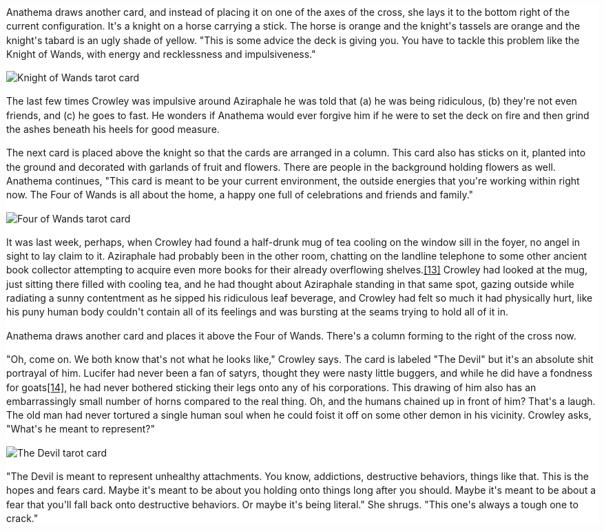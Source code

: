 Anathema draws another card, and instead of placing it on one of the axes of the cross, she lays it to the bottom right of the current configuration. It's a knight on a horse carrying a stick. The horse is orange and the knight's tassels are orange and the knight's tabard is an ugly shade of yellow. "This is some advice the deck is giving you. You have to tackle this problem like the Knight of Wands, with energy and recklessness and impulsiveness."



![Knight of Wands tarot card](https://i.imgur.com/I7puBoD.jpg)



The last few times Crowley was impulsive around Aziraphale he was told that (a) he was being ridiculous, (b) they're not even friends, and (c) he goes to fast. He wonders if Anathema would ever forgive him if he were to set the deck on fire and then grind the ashes beneath his heels for good measure.

The next card is placed above the knight so that the cards are arranged in a column. This card also has sticks on it, planted into the ground and decorated with garlands of fruit and flowers. There are people in the background holding flowers as well. Anathema continues, "This card is meant to be your current environment, the outside energies that you're working within right now. The Four of Wands is all about the home, a happy one full of celebrations and friends and family."



![Four of Wands tarot card](https://i.imgur.com/3sORZ5X.jpg)



It was last week, perhaps, when Crowley had found a half-drunk mug of tea cooling on the window sill in the foyer, no angel in sight to lay claim to it. Aziraphale had probably been in the other room, chatting on the landline telephone to some other ancient book collector attempting to acquire even more books for their already overflowing shelves.[[13]](#fn13 "At one point Crowley thought he could keep up with the rate at which they were multiplying by miracling up more bookcases, but for some reason that just made them multiply faster.") Crowley had looked at the mug, just sitting there filled with cooling tea, and he had thought about Aziraphale standing in that same spot, gazing outside while radiating a sunny contentment as he sipped his ridiculous leaf beverage, and Crowley had felt so much it had physically hurt, like his puny human body couldn't contain all of its feelings and was bursting at the seams trying to hold all of it in.

Anathema draws another card and places it above the Four of Wands. There's a column forming to the right of the cross now.

"Oh, come on. We both know that's not what he looks like," Crowley says. The card is labeled "The Devil" but it's an absolute shit portrayal of him. Lucifer had never been a fan of satyrs, thought they were nasty little buggers, and while he did have a fondness for goats[[14]](#fn14 "Crowley has it on personal experience that they really must be the spawn of Satan."), he had never bothered sticking their legs onto any of his corporations. This drawing of him also has an embarrassingly small number of horns compared to the real thing. Oh, and the humans chained up in front of him? That's a laugh. The old man had never tortured a single human soul when he could foist it off on some other demon in his vicinity. Crowley asks, "What's he meant to represent?"



![The Devil tarot card](https://i.imgur.com/5RwLEfe.jpg)



"The Devil is meant to represent unhealthy attachments. You know, addictions, destructive behaviors, things like that. This is the hopes and fears card. Maybe it's meant to be about you holding onto things long after you should. Maybe it's meant to be about a fear that you'll fall back onto destructive behaviors. Or maybe it's being literal." She shrugs. "This one's always a tough one to crack."
